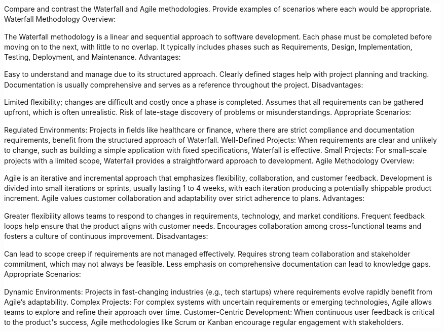 
Compare and contrast the Waterfall and Agile methodologies. Provide examples of scenarios where each would be appropriate.
Waterfall Methodology
Overview:

The Waterfall methodology is a linear and sequential approach to software development.
Each phase must be completed before moving on to the next, with little to no overlap.
It typically includes phases such as Requirements, Design, Implementation, Testing, Deployment, and Maintenance.
Advantages:

Easy to understand and manage due to its structured approach.
Clearly defined stages help with project planning and tracking.
Documentation is usually comprehensive and serves as a reference throughout the project.
Disadvantages:

Limited flexibility; changes are difficult and costly once a phase is completed.
Assumes that all requirements can be gathered upfront, which is often unrealistic.
Risk of late-stage discovery of problems or misunderstandings.
Appropriate Scenarios:

Regulated Environments: Projects in fields like healthcare or finance, where there are strict compliance and documentation requirements, benefit from the structured approach of Waterfall.
Well-Defined Projects: When requirements are clear and unlikely to change, such as building a simple application with fixed specifications, Waterfall is effective.
Small Projects: For small-scale projects with a limited scope, Waterfall provides a straightforward approach to development.
Agile Methodology
Overview:

Agile is an iterative and incremental approach that emphasizes flexibility, collaboration, and customer feedback.
Development is divided into small iterations or sprints, usually lasting 1 to 4 weeks, with each iteration producing a potentially shippable product increment.
Agile values customer collaboration and adaptability over strict adherence to plans.
Advantages:

Greater flexibility allows teams to respond to changes in requirements, technology, and market conditions.
Frequent feedback loops help ensure that the product aligns with customer needs.
Encourages collaboration among cross-functional teams and fosters a culture of continuous improvement.
Disadvantages:

Can lead to scope creep if requirements are not managed effectively.
Requires strong team collaboration and stakeholder commitment, which may not always be feasible.
Less emphasis on comprehensive documentation can lead to knowledge gaps.
Appropriate Scenarios:

Dynamic Environments: Projects in fast-changing industries (e.g., tech startups) where requirements evolve rapidly benefit from Agile’s adaptability.
Complex Projects: For complex systems with uncertain requirements or emerging technologies, Agile allows teams to explore and refine their approach over time.
Customer-Centric Development: When continuous user feedback is critical to the product's success, Agile methodologies like Scrum or Kanban encourage regular engagement with stakeholders.
